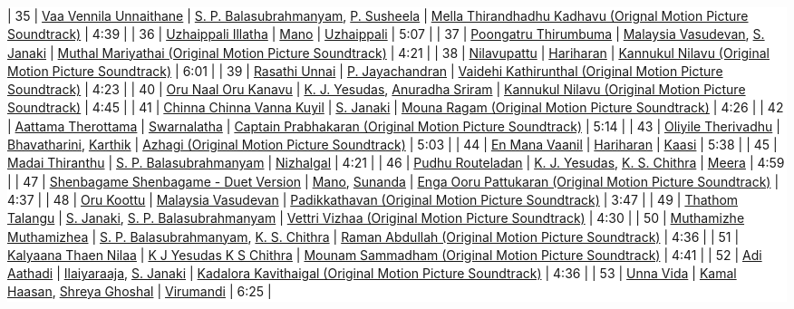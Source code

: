 | 35 | [Vaa Vennila Unnaithane](https://open.spotify.com/track/5azCQObFVcbJaHGMKcNEY7) | [S\. P\. Balasubrahmanyam](https://open.spotify.com/artist/2ae6PxICSOZHvjqiCcgon8), [P\. Susheela](https://open.spotify.com/artist/0aFGod7DM6b3O5l1AmvFwK) | [Mella Thirandhadhu Kadhavu \(Orignal Motion Picture Soundtrack\)](https://open.spotify.com/album/10YBXSLCydUBbQZ6Gu8NKc) | 4:39 |
| 36 | [Uzhaippali Illatha](https://open.spotify.com/track/0Lm1JTzghZA4cHC59SLM6T) | [Mano](https://open.spotify.com/artist/3NzhVoa20crNtp1p4zE8um) | [Uzhaippali](https://open.spotify.com/album/7ri3KEOl6feNWTUBuVFUY5) | 5:07 |
| 37 | [Poongatru Thirumbuma](https://open.spotify.com/track/3R5JHtwQX5DMVM4o0pbroU) | [Malaysia Vasudevan](https://open.spotify.com/artist/0qS0rxCY4YfrUx9GCTlDIW), [S\. Janaki](https://open.spotify.com/artist/5Xpg6PBSUOoho2lI9qLjiu) | [Muthal Mariyathai \(Original Motion Picture Soundtrack\)](https://open.spotify.com/album/750xHK5oMHHgzzJO2rJxfM) | 4:21 |
| 38 | [Nilavupattu](https://open.spotify.com/track/0Y5V1600JP7LQweixdDdhw) | [Hariharan](https://open.spotify.com/artist/2NoJ7NuNs9nyj8Thoh1kbu) | [Kannukul Nilavu \(Original Motion Picture Soundtrack\)](https://open.spotify.com/album/2s0lHJYtGm4vc2sgej0AOJ) | 6:01 |
| 39 | [Rasathi Unnai](https://open.spotify.com/track/3jrOziEVwpJAETyEDZ5HWa) | [P\. Jayachandran](https://open.spotify.com/artist/2HujlDCi1ggnUSdfgipUxE) | [Vaidehi Kathirunthal \(Original Motion Picture Soundtrack\)](https://open.spotify.com/album/4a6YPb1fQA24m23yJTlFoe) | 4:23 |
| 40 | [Oru Naal Oru Kanavu](https://open.spotify.com/track/7zfViKzMWTkQNVK9m3ufFJ) | [K\. J\. Yesudas](https://open.spotify.com/artist/2wPsNCwhEGb0KvChZ5DD52), [Anuradha Sriram](https://open.spotify.com/artist/5ObQXIcqKtQENK14lQyqiy) | [Kannukul Nilavu \(Original Motion Picture Soundtrack\)](https://open.spotify.com/album/2s0lHJYtGm4vc2sgej0AOJ) | 4:45 |
| 41 | [Chinna Chinna Vanna Kuyil](https://open.spotify.com/track/5BpM4hKTWOmuu1rfUpvQMT) | [S\. Janaki](https://open.spotify.com/artist/5Xpg6PBSUOoho2lI9qLjiu) | [Mouna Ragam \(Original Motion Picture Soundtrack\)](https://open.spotify.com/album/7yULuWexB3nIArYAXd9bxv) | 4:26 |
| 42 | [Aattama Therottama](https://open.spotify.com/track/6B8UmdUMhZyyAJKTYibavN) | [Swarnalatha](https://open.spotify.com/artist/7N0SBLJFpCyQSsv4MfRJ5d) | [Captain Prabhakaran \(Original Motion Picture Soundtrack\)](https://open.spotify.com/album/2yARHhU9QpNkZZ9ujc7DMB) | 5:14 |
| 43 | [Oliyile Therivadhu](https://open.spotify.com/track/3bEjPeHMjDdpqAhi0KVl4x) | [Bhavatharini](https://open.spotify.com/artist/03iJDZgebs4CLNrriGzyw4), [Karthik](https://open.spotify.com/artist/0LSPREIgGMZXCuKVel7LVD) | [Azhagi \(Original Motion Picture Soundtrack\)](https://open.spotify.com/album/5fiXnpFs8FYfgK7Ke5XzZE) | 5:03 |
| 44 | [En Mana Vaanil](https://open.spotify.com/track/1AKvEngTr5h7XLNgjeXNTQ) | [Hariharan](https://open.spotify.com/artist/2NoJ7NuNs9nyj8Thoh1kbu) | [Kaasi](https://open.spotify.com/album/2XnITBsPXdedwMdxBZAJCL) | 5:38 |
| 45 | [Madai Thiranthu](https://open.spotify.com/track/7c7RqvQKK7MbmaSqGu2d1o) | [S\. P\. Balasubrahmanyam](https://open.spotify.com/artist/2ae6PxICSOZHvjqiCcgon8) | [Nizhalgal](https://open.spotify.com/album/3HqPbW7AiRW63mqPHKOmyk) | 4:21 |
| 46 | [Pudhu Routeladan](https://open.spotify.com/track/6lb6hAkxyulfhz70RKtDxW) | [K\. J\. Yesudas](https://open.spotify.com/artist/2wPsNCwhEGb0KvChZ5DD52), [K\. S\. Chithra](https://open.spotify.com/artist/2IUtwMti1OiT3lkW6RubgH) | [Meera](https://open.spotify.com/album/774Y0jt3UtUYObb42MgmAi) | 4:59 |
| 47 | [Shenbagame Shenbagame \- Duet Version](https://open.spotify.com/track/3JZHamo38Iv0SnqJ7e5KBQ) | [Mano](https://open.spotify.com/artist/3NzhVoa20crNtp1p4zE8um), [Sunanda](https://open.spotify.com/artist/4rUvxj8A4nHHkohbEBd8Lf) | [Enga Ooru Pattukaran \(Original Motion Picture Soundtrack\)](https://open.spotify.com/album/6ufTK2AIeBUPhmvH5xnPXe) | 4:37 |
| 48 | [Oru Koottu](https://open.spotify.com/track/50bxa1GKIhNkp0JNqXAEVw) | [Malaysia Vasudevan](https://open.spotify.com/artist/0qS0rxCY4YfrUx9GCTlDIW) | [Padikkathavan \(Original Motion Picture Soundtrack\)](https://open.spotify.com/album/65uoBNrlHbkl7oVf9pAWJZ) | 3:47 |
| 49 | [Thathom Talangu](https://open.spotify.com/track/3UsMoi0KXL7EJ4U01cpQqp) | [S\. Janaki](https://open.spotify.com/artist/5Xpg6PBSUOoho2lI9qLjiu), [S\. P\. Balasubrahmanyam](https://open.spotify.com/artist/2ae6PxICSOZHvjqiCcgon8) | [Vettri Vizhaa \(Original Motion Picture Soundtrack\)](https://open.spotify.com/album/4B9wkh8i4A5AfLFIjsXhcP) | 4:30 |
| 50 | [Muthamizhe Muthamizhea](https://open.spotify.com/track/2D8kXO5XRjx9mwbHQtLDwT) | [S\. P\. Balasubrahmanyam](https://open.spotify.com/artist/2ae6PxICSOZHvjqiCcgon8), [K\. S\. Chithra](https://open.spotify.com/artist/2IUtwMti1OiT3lkW6RubgH) | [Raman Abdullah \(Original Motion Picture Soundtrack\)](https://open.spotify.com/album/2xOf42Vnci5zVF0DnaGwY0) | 4:36 |
| 51 | [Kalyaana Thaen Nilaa](https://open.spotify.com/track/7FMfDz2TSSrhC9hDLoDRTM) | [K J Yesudas K S Chithra](https://open.spotify.com/artist/3KSIyIuqGXR4T3t4RwtP9x) | [Mounam Sammadham \(Original Motion Picture Soundtrack\)](https://open.spotify.com/album/7vpD6Sr1jlujzNGJS8Y05W) | 4:41 |
| 52 | [Adi Aathadi](https://open.spotify.com/track/4oJ9pDKSasSPj3GNN8ABo9) | [Ilaiyaraaja](https://open.spotify.com/artist/3m49WVMU4zCkaVEKb8kFW7), [S\. Janaki](https://open.spotify.com/artist/5Xpg6PBSUOoho2lI9qLjiu) | [Kadalora Kavithaigal \(Original Motion Picture Soundtrack\)](https://open.spotify.com/album/21DPupSEHSEZEUafESDxpd) | 4:36 |
| 53 | [Unna Vida](https://open.spotify.com/track/7j6Cb59M9yOq3aw4fmDzQj) | [Kamal Haasan](https://open.spotify.com/artist/5asJ8jtjk36r5PW5upyJm6), [Shreya Ghoshal](https://open.spotify.com/artist/0oOet2f43PA68X5RxKobEy) | [Virumandi](https://open.spotify.com/album/0veWiEigm8wkr9H8RZD499) | 6:25 |